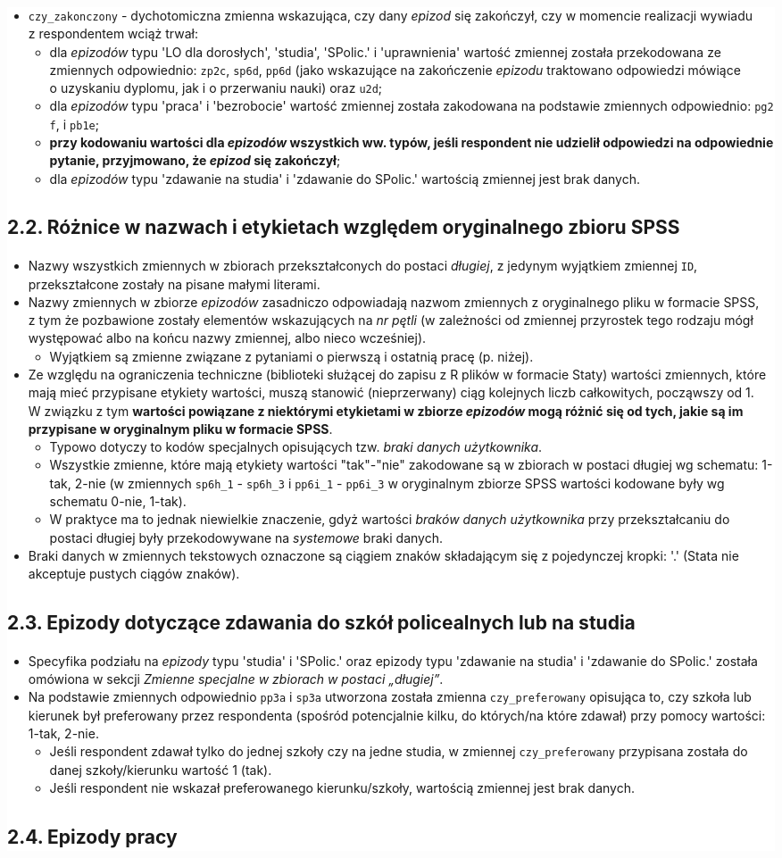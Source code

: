   - `czy_zakonczony` - dychotomiczna zmienna wskazująca, czy dany *epizod* się zakończył, czy w momencie realizacji wywiadu z respondentem wciąż trwał:
    + dla *epizodów* typu 'LO dla dorosłych', 'studia', 'SPolic.' i 'uprawnienia' wartość zmiennej została przekodowana ze zmiennych odpowiednio: `zp2c`, `sp6d`, `pp6d` (jako wskazujące na zakończenie *epizodu* traktowano odpowiedzi mówiące o uzyskaniu dyplomu, jak i o przerwaniu nauki) oraz `u2d`;
    + dla *epizodów* typu 'praca' i 'bezrobocie' wartość zmiennej została zakodowana na podstawie zmiennych odpowiednio: `pg2f`, i `pb1e`;
    + **przy kodowaniu wartości dla *epizodów* wszystkich ww. typów, jeśli respondent nie udzielił odpowiedzi na odpowiednie pytanie, przyjmowano, że *epizod* się zakończył**; 
    + dla *epizodów* typu 'zdawanie na studia' i 'zdawanie do SPolic.' wartością zmiennej jest brak danych.
     
## 2.2. Różnice w nazwach i etykietach względem oryginalnego zbioru SPSS

  - Nazwy wszystkich zmiennych w zbiorach przekształconych do postaci *długiej*, z jedynym wyjątkiem zmiennej `ID`, przekształcone zostały na pisane małymi literami.
  - Nazwy zmiennych w zbiorze *epizodów* zasadniczo odpowiadają nazwom zmiennych z oryginalnego pliku w formacie SPSS, z tym że pozbawione zostały elementów wskazujących na *nr pętli* (w zależności od zmiennej przyrostek tego rodzaju mógł występować albo na końcu nazwy zmiennej, albo nieco wcześniej).
     + Wyjątkiem są zmienne związane z pytaniami o pierwszą i ostatnią pracę (p. niżej).
  - Ze względu na ograniczenia techniczne (biblioteki służącej do zapisu z R plików w formacie Staty) wartości zmiennych, które mają mieć przypisane etykiety wartości, muszą stanowić (nieprzerwany) ciąg kolejnych liczb całkowitych, począwszy od 1. W związku z tym **wartości powiązane z niektórymi etykietami w zbiorze *epizodów* mogą różnić się od tych, jakie są im przypisane w oryginalnym pliku w formacie SPSS**.
     + Typowo dotyczy to kodów specjalnych opisujących tzw. *braki danych użytkownika*.
     + Wszystkie zmienne, które mają etykiety wartości "tak"-"nie" zakodowane są w zbiorach w postaci długiej wg schematu: 1-tak, 2-nie (w zmiennych `sp6h_1` - `sp6h_3` i `pp6i_1` - `pp6i_3` w oryginalnym zbiorze SPSS wartości kodowane były wg schematu 0-nie, 1-tak).
     + W praktyce ma to jednak niewielkie znaczenie, gdyż wartości *braków danych użytkownika* przy przekształcaniu do postaci długiej były przekodowywane na *systemowe* braki danych.
  - Braki danych w zmiennych tekstowych oznaczone są ciągiem znaków składającym się z pojedynczej kropki: '.' (Stata nie akceptuje pustych ciągów znaków).

## 2.3. Epizody dotyczące zdawania do szkół policealnych lub na studia

  - Specyfika podziału na *epizody* typu 'studia' i 'SPolic.' oraz epizody typu 'zdawanie na studia' i 'zdawanie do SPolic.' została omówiona w sekcji *Zmienne specjalne w zbiorach w postaci „długiej”*.
  - Na podstawie zmiennych odpowiednio `pp3a` i `sp3a` utworzona została zmienna `czy_preferowany` opisująca to, czy szkoła lub kierunek był preferowany przez respondenta (spośród potencjalnie kilku, do których/na które zdawał) przy pomocy wartości: 1-tak, 2-nie.
    + Jeśli respondent zdawał tylko do jednej szkoły czy na jedne studia, w zmiennej `czy_preferowany` przypisana została do danej szkoły/kierunku wartość 1 (tak).
    + Jeśli respondent nie wskazał preferowanego kierunku/szkoły, wartością zmiennej jest brak danych.

## 2.4. Epizody pracy
